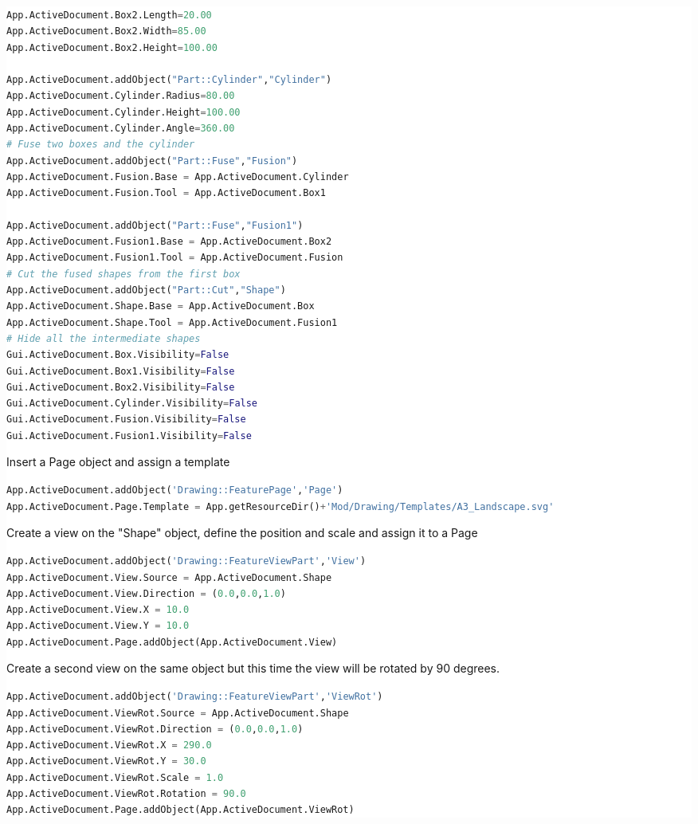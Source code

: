 ```python
App.ActiveDocument.Box2.Length=20.00
App.ActiveDocument.Box2.Width=85.00
App.ActiveDocument.Box2.Height=100.00

App.ActiveDocument.addObject("Part::Cylinder","Cylinder")
App.ActiveDocument.Cylinder.Radius=80.00
App.ActiveDocument.Cylinder.Height=100.00
App.ActiveDocument.Cylinder.Angle=360.00
# Fuse two boxes and the cylinder
App.ActiveDocument.addObject("Part::Fuse","Fusion")
App.ActiveDocument.Fusion.Base = App.ActiveDocument.Cylinder
App.ActiveDocument.Fusion.Tool = App.ActiveDocument.Box1

App.ActiveDocument.addObject("Part::Fuse","Fusion1")
App.ActiveDocument.Fusion1.Base = App.ActiveDocument.Box2
App.ActiveDocument.Fusion1.Tool = App.ActiveDocument.Fusion
# Cut the fused shapes from the first box
App.ActiveDocument.addObject("Part::Cut","Shape")
App.ActiveDocument.Shape.Base = App.ActiveDocument.Box 
App.ActiveDocument.Shape.Tool = App.ActiveDocument.Fusion1
# Hide all the intermediate shapes 
Gui.ActiveDocument.Box.Visibility=False
Gui.ActiveDocument.Box1.Visibility=False
Gui.ActiveDocument.Box2.Visibility=False
Gui.ActiveDocument.Cylinder.Visibility=False
Gui.ActiveDocument.Fusion.Visibility=False
Gui.ActiveDocument.Fusion1.Visibility=False
```

Insert a Page object and assign a template 
```python
App.ActiveDocument.addObject('Drawing::FeaturePage','Page')
App.ActiveDocument.Page.Template = App.getResourceDir()+'Mod/Drawing/Templates/A3_Landscape.svg'
```

Create a view on the \"Shape\" object, define the position and scale and assign it to a Page 
```python
App.ActiveDocument.addObject('Drawing::FeatureViewPart','View')
App.ActiveDocument.View.Source = App.ActiveDocument.Shape
App.ActiveDocument.View.Direction = (0.0,0.0,1.0)
App.ActiveDocument.View.X = 10.0
App.ActiveDocument.View.Y = 10.0
App.ActiveDocument.Page.addObject(App.ActiveDocument.View)
```

Create a second view on the same object but this time the view will be rotated by 90 degrees. 
```python
App.ActiveDocument.addObject('Drawing::FeatureViewPart','ViewRot')
App.ActiveDocument.ViewRot.Source = App.ActiveDocument.Shape
App.ActiveDocument.ViewRot.Direction = (0.0,0.0,1.0)
App.ActiveDocument.ViewRot.X = 290.0
App.ActiveDocument.ViewRot.Y = 30.0
App.ActiveDocument.ViewRot.Scale = 1.0
App.ActiveDocument.ViewRot.Rotation = 90.0
App.ActiveDocument.Page.addObject(App.ActiveDocument.ViewRot) 
```

